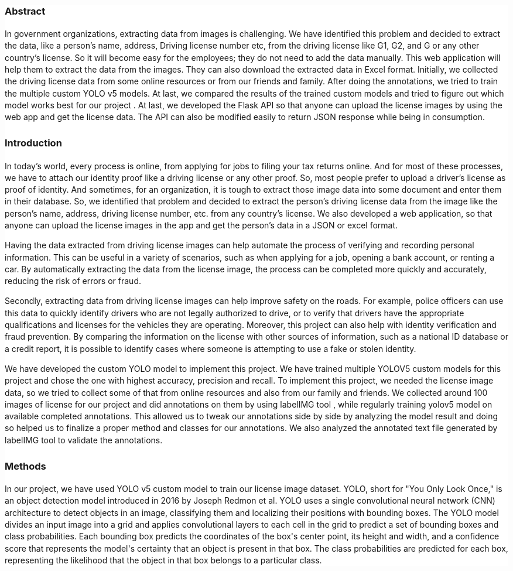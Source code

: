 ### Abstract 

In government organizations, extracting data from images is challenging. We have identified this problem and decided to extract the data, like a person’s name, address, Driving license number etc, from the driving license like G1, G2, and G or any other country’s license. So it will become easy for the employees; they do not need to add the data manually. This web application will help them to extract the data from the images. They can also download the extracted data in Excel format. 
Initially, we collected the driving license data from some online resources or from our friends and family. After doing the annotations, we tried to train the multiple custom YOLO v5 models. At last, we compared the results of the trained custom models and tried to figure out which model works best for our project . At last, we developed the Flask API so that anyone can upload the license images by using the web app and get the license data. The API can also be modified easily to return JSON response while being in consumption.

### Introduction 
In today’s world, every process is online, from applying for jobs to filing your tax returns online. And for most of these processes, we have to attach our identity proof like a driving license or any other proof. So, most people prefer to upload a driver’s license as proof of identity. And sometimes, for an organization, it is tough to extract those image data into some document and enter them in their database. So, we identified that problem and decided to extract the person’s driving license data from the image like the person’s name, address, driving license number, etc. from any country’s license.  We also developed a web application, so that anyone can upload the license images in the app and get the person’s data in a JSON or excel format.

Having the data extracted from driving license images can help automate the process of verifying and recording personal information. This can be useful in a variety of scenarios, such as when applying for a job, opening a bank account, or renting a car. By automatically extracting the data from the license image, the process can be completed more quickly and accurately, reducing the risk of errors or fraud.

Secondly, extracting data from driving license images can help improve safety on the roads. For example, police officers can use this data to quickly identify drivers who are not legally authorized to drive, or to verify that drivers have the appropriate qualifications and licenses for the vehicles they are operating. Moreover, this project can also help with identity verification and fraud prevention. By comparing the information on the license with other sources of information, such as a national ID database or a credit report, it is possible to identify cases where someone is attempting to use a fake or stolen identity.

We have developed the custom YOLO model to implement this project. We have trained multiple YOLOV5 custom models for this project and chose the one with highest accuracy, precision and recall. To implement this project, we needed the license image data, so we tried to collect some of that from online resources and also from our family and friends. We collected around 100 images of license for our project and did annotations on them by using labelIMG tool , while regularly training yolov5 model on available completed annotations. This allowed us to tweak our annotations side by side by analyzing the model result and doing so helped us to finalize a proper method and classes for our annotations. We also analyzed the annotated text file generated by labelIMG tool to validate the annotations.

### Methods	

In our project, we have used YOLO v5 custom model to train our license image dataset. YOLO, short for "You Only Look Once," is an object detection model introduced in 2016 by Joseph Redmon et al. YOLO uses a single convolutional neural network (CNN) architecture to detect objects in an image, classifying them and localizing their positions with bounding boxes.
The YOLO model divides an input image into a grid and applies convolutional layers to each cell in the grid to predict a set of bounding boxes and class probabilities. Each bounding box predicts the coordinates of the box's center point, its height and width, and a confidence score that represents the model's certainty that an object is present in that box. The class probabilities are predicted for each box, representing the likelihood that the object in that box belongs to a particular class.
